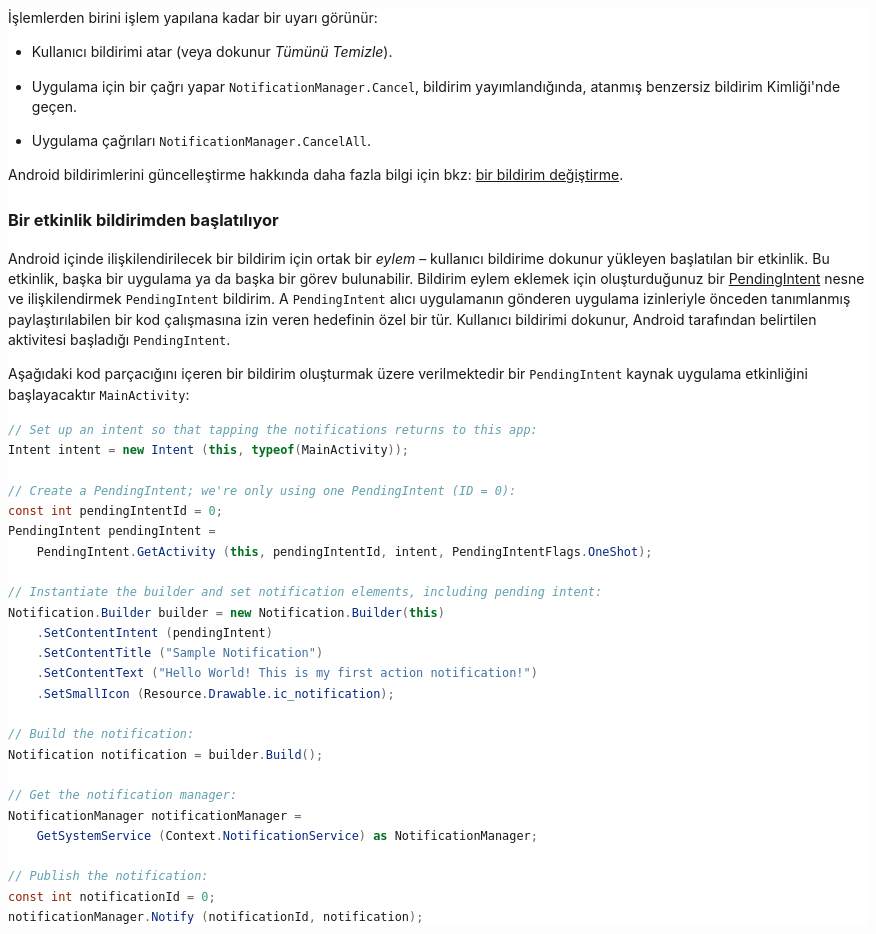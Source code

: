 İşlemlerden birini işlem yapılana kadar bir uyarı görünür:

-   Kullanıcı bildirimi atar (veya dokunur *Tümünü Temizle*).

-   Uygulama için bir çağrı yapar `NotificationManager.Cancel`, bildirim yayımlandığında, atanmış benzersiz bildirim Kimliği'nde geçen.

-   Uygulama çağrıları `NotificationManager.CancelAll`.

Android bildirimlerini güncelleştirme hakkında daha fazla bilgi için bkz: [bir bildirim değiştirme](http://developer.android.com/training/notify-user/managing.html#Updating).

<a name="starting-an-activity" />

### <a name="starting-an-activity-from-a-notification"></a>Bir etkinlik bildirimden başlatılıyor

Android içinde ilişkilendirilecek bir bildirim için ortak bir *eylem* &ndash; kullanıcı bildirime dokunur yükleyen başlatılan bir etkinlik. Bu etkinlik, başka bir uygulama ya da başka bir görev bulunabilir. Bildirim eylem eklemek için oluşturduğunuz bir [PendingIntent](https://developer.xamarin.com/api/type/Android.App.PendingIntent/) nesne ve ilişkilendirmek `PendingIntent` bildirim. A `PendingIntent` alıcı uygulamanın gönderen uygulama izinleriyle önceden tanımlanmış paylaştırılabilen bir kod çalışmasına izin veren hedefinin özel bir tür. Kullanıcı bildirimi dokunur, Android tarafından belirtilen aktivitesi başladığı `PendingIntent`.

Aşağıdaki kod parçacığını içeren bir bildirim oluşturmak üzere verilmektedir bir `PendingIntent` kaynak uygulama etkinliğini başlayacaktır `MainActivity`:

```csharp
// Set up an intent so that tapping the notifications returns to this app:
Intent intent = new Intent (this, typeof(MainActivity));

// Create a PendingIntent; we're only using one PendingIntent (ID = 0):
const int pendingIntentId = 0;
PendingIntent pendingIntent =
    PendingIntent.GetActivity (this, pendingIntentId, intent, PendingIntentFlags.OneShot);

// Instantiate the builder and set notification elements, including pending intent:
Notification.Builder builder = new Notification.Builder(this)
    .SetContentIntent (pendingIntent)
    .SetContentTitle ("Sample Notification")
    .SetContentText ("Hello World! This is my first action notification!")
    .SetSmallIcon (Resource.Drawable.ic_notification);

// Build the notification:
Notification notification = builder.Build();

// Get the notification manager:
NotificationManager notificationManager =
    GetSystemService (Context.NotificationService) as NotificationManager;

// Publish the notification:
const int notificationId = 0;
notificationManager.Notify (notificationId, notification);
```
